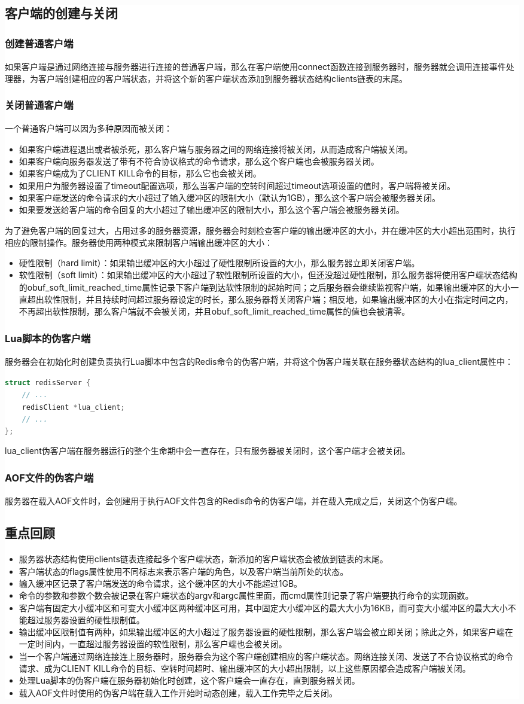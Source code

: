 ## 客户端的创建与关闭
### 创建普通客户端
如果客户端是通过网络连接与服务器进行连接的普通客户端，那么在客户端使用connect函数连接到服务器时，服务器就会调用连接事件处理器，为客户端创建相应的客户端状态，并将这个新的客户端状态添加到服务器状态结构clients链表的末尾。

### 关闭普通客户端
一个普通客户端可以因为多种原因而被关闭：
- 如果客户端进程退出或者被杀死，那么客户端与服务器之间的网络连接将被关闭，从而造成客户端被关闭。
- 如果客户端向服务器发送了带有不符合协议格式的命令请求，那么这个客户端也会被服务器关闭。
- 如果客户端成为了CLIENT KILL命令的目标，那么它也会被关闭。
- 如果用户为服务器设置了timeout配置选项，那么当客户端的空转时间超过timeout选项设置的值时，客户端将被关闭。
- 如果客户端发送的命令请求的大小超过了输入缓冲区的限制大小（默认为1GB），那么这个客户端会被服务器关闭。
- 如果要发送给客户端的命令回复的大小超过了输出缓冲区的限制大小，那么这个客户端会被服务器关闭。

为了避免客户端的回复过大，占用过多的服务器资源，服务器会时刻检查客户端的输出缓冲区的大小，并在缓冲区的大小超出范围时，执行相应的限制操作。服务器使用两种模式来限制客户端输出缓冲区的大小：
- 硬性限制（hard limit）：如果输出缓冲区的大小超过了硬性限制所设置的大小，那么服务器立即关闭客户端。
- 软性限制（soft limit）：如果输出缓冲区的大小超过了软性限制所设置的大小，但还没超过硬性限制，那么服务器将使用客户端状态结构的obuf_soft_limit_reached_time属性记录下客户端到达软性限制的起始时间；之后服务器会继续监视客户端，如果输出缓冲区的大小一直超出软性限制，并且持续时间超过服务器设定的时长，那么服务器将关闭客户端；相反地，如果输出缓冲区的大小在指定时间之内，不再超出软性限制，那么客户端就不会被关闭，并且obuf_soft_limit_reached_time属性的值也会被清零。

### Lua脚本的伪客户端
服务器会在初始化时创建负责执行Lua脚本中包含的Redis命令的伪客户端，并将这个伪客户端关联在服务器状态结构的lua_client属性中：
```c
struct redisServer {
    // ...
    redisClient *lua_client;
    // ...
};
```
lua_client伪客户端在服务器运行的整个生命期中会一直存在，只有服务器被关闭时，这个客户端才会被关闭。

### AOF文件的伪客户端
服务器在载入AOF文件时，会创建用于执行AOF文件包含的Redis命令的伪客户端，并在载入完成之后，关闭这个伪客户端。

## 重点回顾
- 服务器状态结构使用clients链表连接起多个客户端状态，新添加的客户端状态会被放到链表的末尾。
- 客户端状态的flags属性使用不同标志来表示客户端的角色，以及客户端当前所处的状态。
- 输入缓冲区记录了客户端发送的命令请求，这个缓冲区的大小不能超过1GB。
- 命令的参数和参数个数会被记录在客户端状态的argv和argc属性里面，而cmd属性则记录了客户端要执行命令的实现函数。
- 客户端有固定大小缓冲区和可变大小缓冲区两种缓冲区可用，其中固定大小缓冲区的最大大小为16KB，而可变大小缓冲区的最大大小不能超过服务器设置的硬性限制值。
- 输出缓冲区限制值有两种，如果输出缓冲区的大小超过了服务器设置的硬性限制，那么客户端会被立即关闭；除此之外，如果客户端在一定时间内，一直超过服务器设置的软性限制，那么客户端也会被关闭。
- 当一个客户端通过网络连接连上服务器时，服务器会为这个客户端创建相应的客户端状态。网络连接关闭、发送了不合协议格式的命令请求、成为CLIENT KILL命令的目标、空转时间超时、输出缓冲区的大小超出限制，以上这些原因都会造成客户端被关闭。
- 处理Lua脚本的伪客户端在服务器初始化时创建，这个客户端会一直存在，直到服务器关闭。
- 载入AOF文件时使用的伪客户端在载入工作开始时动态创建，载入工作完毕之后关闭。





